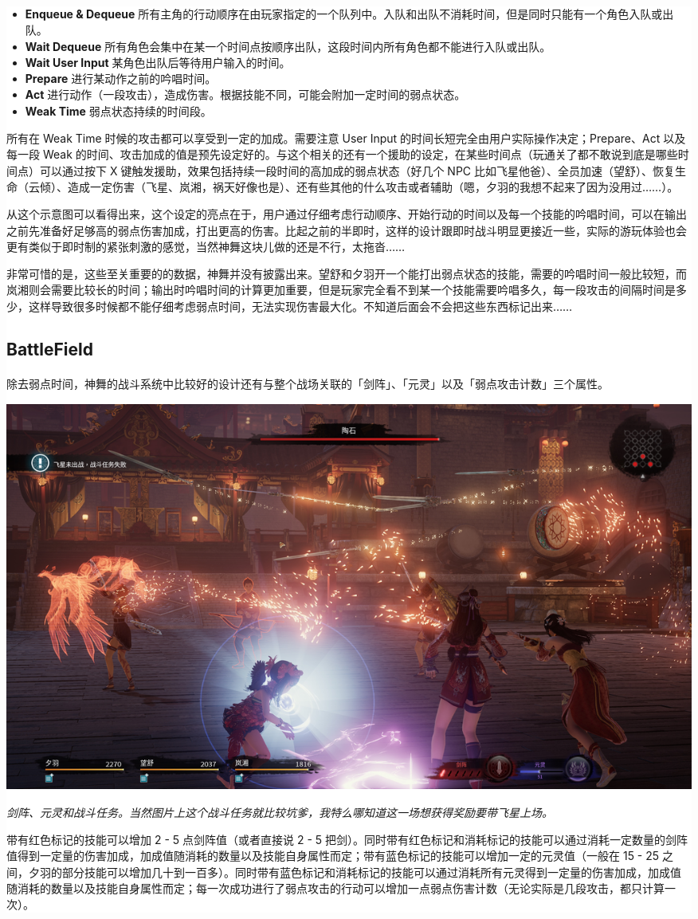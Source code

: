 * **Enqueue & Dequeue** 所有主角的行动顺序在由玩家指定的一个队列中。入队和出队不消耗时间，但是同时只能有一个角色入队或出队。
* **Wait Dequeue** 所有角色会集中在某一个时间点按顺序出队，这段时间内所有角色都不能进行入队或出队。
* **Wait User Input** 某角色出队后等待用户输入的时间。
* **Prepare** 进行某动作之前的吟唱时间。
* **Act** 进行动作（一段攻击），造成伤害。根据技能不同，可能会附加一定时间的弱点状态。
* **Weak Time** 弱点状态持续的时间段。

所有在 Weak Time 时候的攻击都可以享受到一定的加成。需要注意 User Input 的时间长短完全由用户实际操作决定；Prepare、Act 以及每一段 Weak 的时间、攻击加成的值是预先设定好的。与这个相关的还有一个援助的设定，在某些时间点（玩通关了都不敢说到底是哪些时间点）可以通过按下 X 键触发援助，效果包括持续一段时间的高加成的弱点状态（好几个 NPC 比如飞星他爸）、全员加速（望舒）、恢复生命（云倾）、造成一定伤害（飞星、岚湘，祸天好像也是）、还有些其他的什么攻击或者辅助（嗯，夕羽的我想不起来了因为没用过……）。

从这个示意图可以看得出来，这个设定的亮点在于，用户通过仔细考虑行动顺序、开始行动的时间以及每一个技能的吟唱时间，可以在输出之前先准备好足够高的弱点伤害加成，打出更高的伤害。比起之前的半即时，这样的设计跟即时战斗明显更接近一些，实际的游玩体验也会更有类似于即时制的紧张刺激的感觉，当然神舞这块儿做的还是不行，太拖沓……

非常可惜的是，这些至关重要的的数据，神舞并没有披露出来。望舒和夕羽开一个能打出弱点状态的技能，需要的吟唱时间一般比较短，而岚湘则会需要比较长的时间；输出时吟唱时间的计算更加重要，但是玩家完全看不到某一个技能需要吟唱多久，每一段攻击的间隔时间是多少，这样导致很多时候都不能仔细考虑弱点时间，无法实现伤害最大化。不知道后面会不会把这些东西标记出来……

## BattleField

除去弱点时间，神舞的战斗系统中比较好的设计还有与整个战场关联的「剑阵」、「元灵」以及「弱点攻击计数」三个属性。

![](../assets/images/fod-game-review/battle.jpg)

_剑阵、元灵和战斗任务。当然图片上这个战斗任务就比较坑爹，我特么哪知道这一场想获得奖励要带飞星上场。_

带有红色标记的技能可以增加 2 - 5 点剑阵值（或者直接说 2 - 5 把剑）。同时带有红色标记和消耗标记的技能可以通过消耗一定数量的剑阵值得到一定量的伤害加成，加成值随消耗的数量以及技能自身属性而定；带有蓝色标记的技能可以增加一定的元灵值（一般在 15 - 25 之间，夕羽的部分技能可以增加几十到一百多）。同时带有蓝色标记和消耗标记的技能可以通过消耗所有元灵得到一定量的伤害加成，加成值随消耗的数量以及技能自身属性而定；每一次成功进行了弱点攻击的行动可以增加一点弱点伤害计数（无论实际是几段攻击，都只计算一次）。
